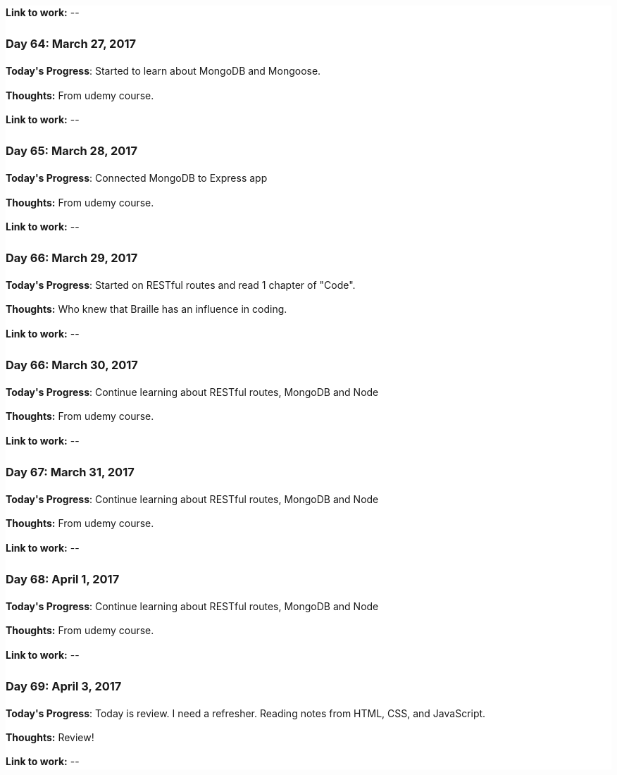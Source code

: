 **Link to work:** --

### Day 64: March 27, 2017

**Today's Progress**: Started to learn about MongoDB and Mongoose.

**Thoughts:** From udemy course.

**Link to work:** --

### Day 65: March 28, 2017

**Today's Progress**: Connected MongoDB to Express app

**Thoughts:** From udemy course.

**Link to work:** --

### Day 66: March 29, 2017

**Today's Progress**: Started on RESTful routes and read 1 chapter of "Code".

**Thoughts:** Who knew that Braille has an influence in coding.

**Link to work:** --

### Day 66: March 30, 2017

**Today's Progress**: Continue learning about RESTful routes, MongoDB and Node

**Thoughts:** From udemy course.

**Link to work:** --

### Day 67: March 31, 2017

**Today's Progress**: Continue learning about RESTful routes, MongoDB and Node

**Thoughts:** From udemy course.

**Link to work:** --

### Day 68: April 1, 2017

**Today's Progress**: Continue learning about RESTful routes, MongoDB and Node

**Thoughts:** From udemy course.

**Link to work:** --

### Day 69: April 3, 2017

**Today's Progress**: Today is review. I need a refresher. Reading notes from HTML, CSS, and JavaScript.

**Thoughts:** Review!

**Link to work:** --
